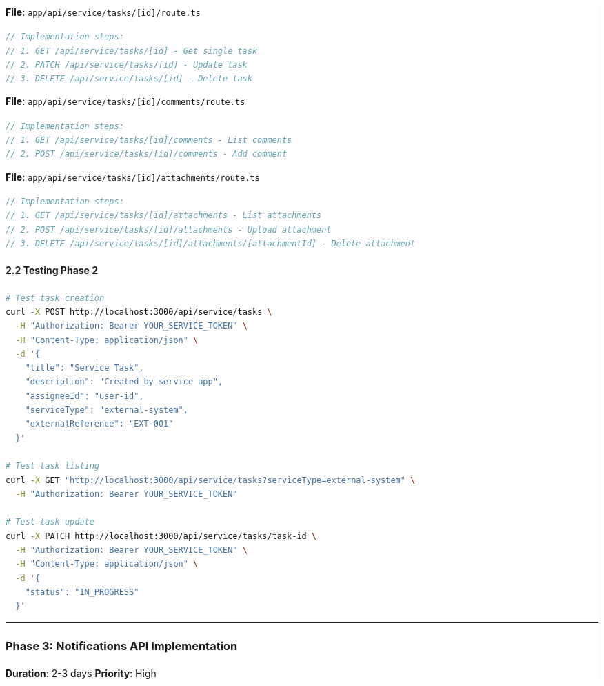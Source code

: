 **File**: `app/api/service/tasks/[id]/route.ts`
```typescript
// Implementation steps:
// 1. GET /api/service/tasks/[id] - Get single task
// 2. PATCH /api/service/tasks/[id] - Update task
// 3. DELETE /api/service/tasks/[id] - Delete task
```

**File**: `app/api/service/tasks/[id]/comments/route.ts`
```typescript
// Implementation steps:
// 1. GET /api/service/tasks/[id]/comments - List comments
// 2. POST /api/service/tasks/[id]/comments - Add comment
```

**File**: `app/api/service/tasks/[id]/attachments/route.ts`
```typescript
// Implementation steps:
// 1. GET /api/service/tasks/[id]/attachments - List attachments
// 2. POST /api/service/tasks/[id]/attachments - Upload attachment
// 3. DELETE /api/service/tasks/[id]/attachments/[attachmentId] - Delete attachment
```

#### **2.2 Testing Phase 2**
```bash
# Test task creation
curl -X POST http://localhost:3000/api/service/tasks \
  -H "Authorization: Bearer YOUR_SERVICE_TOKEN" \
  -H "Content-Type: application/json" \
  -d '{
    "title": "Service Task",
    "description": "Created by service app",
    "assigneeId": "user-id",
    "serviceType": "external-system",
    "externalReference": "EXT-001"
  }'

# Test task listing
curl -X GET "http://localhost:3000/api/service/tasks?serviceType=external-system" \
  -H "Authorization: Bearer YOUR_SERVICE_TOKEN"

# Test task update
curl -X PATCH http://localhost:3000/api/service/tasks/task-id \
  -H "Authorization: Bearer YOUR_SERVICE_TOKEN" \
  -H "Content-Type: application/json" \
  -d '{
    "status": "IN_PROGRESS"
  }'
```

---

### **Phase 3: Notifications API Implementation**
**Duration**: 2-3 days
**Priority**: High
